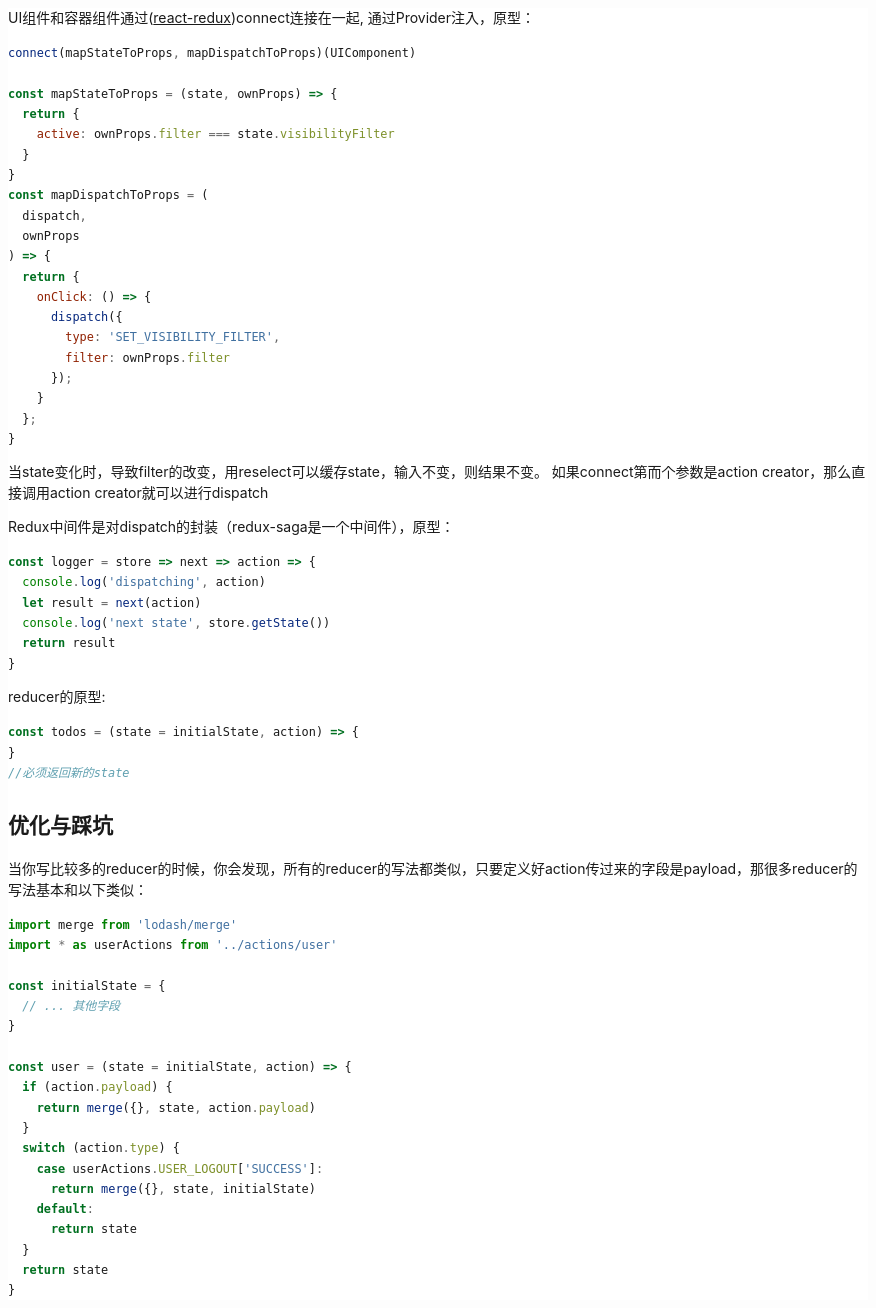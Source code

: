 UI组件和容器组件通过([react-redux](github.com/reactjs/react-redux))connect连接在一起, 通过Provider注入，原型：
```js
connect(mapStateToProps, mapDispatchToProps)(UIComponent)

const mapStateToProps = (state, ownProps) => {
  return {
    active: ownProps.filter === state.visibilityFilter
  }
}
const mapDispatchToProps = (
  dispatch,
  ownProps
) => {
  return {
    onClick: () => {
      dispatch({
        type: 'SET_VISIBILITY_FILTER',
        filter: ownProps.filter
      });
    }
  };
}
```
当state变化时，导致filter的改变，用reselect可以缓存state，输入不变，则结果不变。
如果connect第而个参数是action creator，那么直接调用action creator就可以进行dispatch

Redux中间件是对dispatch的封装（redux-saga是一个中间件），原型：
``` js
const logger = store => next => action => {
  console.log('dispatching', action)
  let result = next(action)
  console.log('next state', store.getState())
  return result
}
```
reducer的原型:
``` js
const todos = (state = initialState, action) => {
}
//必须返回新的state
```


## 优化与踩坑
当你写比较多的reducer的时候，你会发现，所有的reducer的写法都类似，只要定义好action传过来的字段是payload，那很多reducer的写法基本和以下类似：
```js
import merge from 'lodash/merge'
import * as userActions from '../actions/user'

const initialState = {
  // ... 其他字段
}

const user = (state = initialState, action) => {
  if (action.payload) {
    return merge({}, state, action.payload)
  }
  switch (action.type) {
    case userActions.USER_LOGOUT['SUCCESS']:
      return merge({}, state, initialState)
    default:
      return state
  }
  return state
}
```